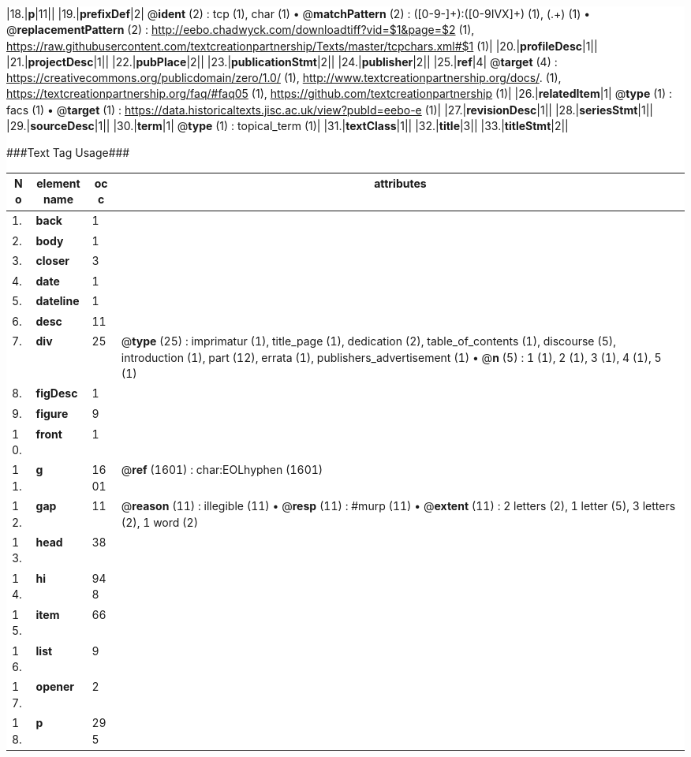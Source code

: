 |18.|__p__|11||
|19.|__prefixDef__|2| @__ident__ (2) : tcp (1), char (1)  •  @__matchPattern__ (2) : ([0-9\-]+):([0-9IVX]+) (1), (.+) (1)  •  @__replacementPattern__ (2) : http://eebo.chadwyck.com/downloadtiff?vid=$1&page=$2 (1), https://raw.githubusercontent.com/textcreationpartnership/Texts/master/tcpchars.xml#$1 (1)|
|20.|__profileDesc__|1||
|21.|__projectDesc__|1||
|22.|__pubPlace__|2||
|23.|__publicationStmt__|2||
|24.|__publisher__|2||
|25.|__ref__|4| @__target__ (4) : https://creativecommons.org/publicdomain/zero/1.0/ (1), http://www.textcreationpartnership.org/docs/. (1), https://textcreationpartnership.org/faq/#faq05 (1), https://github.com/textcreationpartnership (1)|
|26.|__relatedItem__|1| @__type__ (1) : facs (1)  •  @__target__ (1) : https://data.historicaltexts.jisc.ac.uk/view?pubId=eebo-e (1)|
|27.|__revisionDesc__|1||
|28.|__seriesStmt__|1||
|29.|__sourceDesc__|1||
|30.|__term__|1| @__type__ (1) : topical_term (1)|
|31.|__textClass__|1||
|32.|__title__|3||
|33.|__titleStmt__|2||


###Text Tag Usage###

|No|element name|occ|attributes|
|---|---|---|---|
|1.|__back__|1||
|2.|__body__|1||
|3.|__closer__|3||
|4.|__date__|1||
|5.|__dateline__|1||
|6.|__desc__|11||
|7.|__div__|25| @__type__ (25) : imprimatur (1), title_page (1), dedication (2), table_of_contents (1), discourse (5), introduction (1), part (12), errata (1), publishers_advertisement (1)  •  @__n__ (5) : 1 (1), 2 (1), 3 (1), 4 (1), 5 (1)|
|8.|__figDesc__|1||
|9.|__figure__|9||
|10.|__front__|1||
|11.|__g__|1601| @__ref__ (1601) : char:EOLhyphen (1601)|
|12.|__gap__|11| @__reason__ (11) : illegible (11)  •  @__resp__ (11) : #murp (11)  •  @__extent__ (11) : 2 letters (2), 1 letter (5), 3 letters (2), 1 word (2)|
|13.|__head__|38||
|14.|__hi__|948||
|15.|__item__|66||
|16.|__list__|9||
|17.|__opener__|2||
|18.|__p__|295||